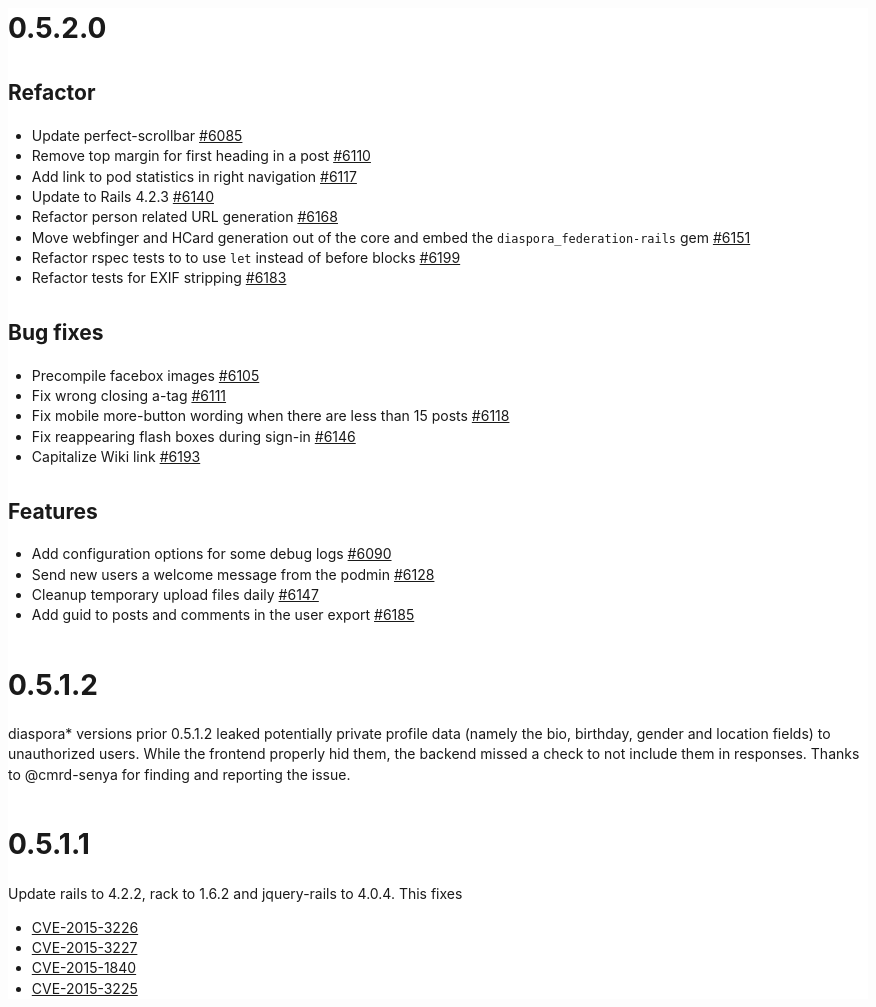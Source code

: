 # 0.5.2.0

## Refactor
* Update perfect-scrollbar [#6085](https://github.com/diaspora/diaspora/pull/6085)
* Remove top margin for first heading in a post [#6110](https://github.com/diaspora/diaspora/pull/6110)
* Add link to pod statistics in right navigation [#6117](https://github.com/diaspora/diaspora/pull/6117)
* Update to Rails 4.2.3 [#6140](https://github.com/diaspora/diaspora/pull/6140)
* Refactor person related URL generation [#6168](https://github.com/diaspora/diaspora/pull/6168)
* Move webfinger and HCard generation out of the core and embed the `diaspora_federation-rails` gem [#6151](https://github.com/diaspora/diaspora/pull/6151/)
* Refactor rspec tests to to use `let` instead of before blocks [#6199](https://github.com/diaspora/diaspora/pull/6199)
* Refactor tests for EXIF stripping [#6183](https://github.com/diaspora/diaspora/pull/6183)

## Bug fixes
* Precompile facebox images [#6105](https://github.com/diaspora/diaspora/pull/6105)
* Fix wrong closing a-tag [#6111](https://github.com/diaspora/diaspora/pull/6111)
* Fix mobile more-button wording when there are less than 15 posts [#6118](https://github.com/diaspora/diaspora/pull/6118)
* Fix reappearing flash boxes during sign-in [#6146](https://github.com/diaspora/diaspora/pull/6146)
* Capitalize Wiki link [#6193](https://github.com/diaspora/diaspora/pull/6193)

## Features
* Add configuration options for some debug logs [#6090](https://github.com/diaspora/diaspora/pull/6090)
* Send new users a welcome message from the podmin [#6128](https://github.com/diaspora/diaspora/pull/6128)
* Cleanup temporary upload files daily [#6147](https://github.com/diaspora/diaspora/pull/6147)
* Add guid to posts and comments in the user export [#6185](https://github.com/diaspora/diaspora/pull/6185)

# 0.5.1.2

diaspora\* versions prior 0.5.1.2 leaked potentially private profile data (namely the bio, birthday, gender and location fields) to
unauthorized users. While the frontend properly hid them, the backend missed a check to not include them in responses.
Thanks to @cmrd-senya for finding and reporting the issue.

# 0.5.1.1

Update rails to 4.2.2, rack to 1.6.2 and jquery-rails to 4.0.4. This fixes

* [CVE-2015-3226](https://groups.google.com/d/msg/rubyonrails-security/7VlB_pck3hU/3QZrGIaQW6cJ)
* [CVE-2015-3227](https://groups.google.com/d/msg/rubyonrails-security/bahr2JLnxvk/x4EocXnHPp8J)
* [CVE-2015-1840](https://groups.google.com/d/msg/rubyonrails-security/XIZPbobuwaY/fqnzzpuOlA4J)
* [CVE-2015-3225](https://groups.google.com/d/msg/rubyonrails-security/gcUbICUmKMc/qiCotVZwXrMJ)
